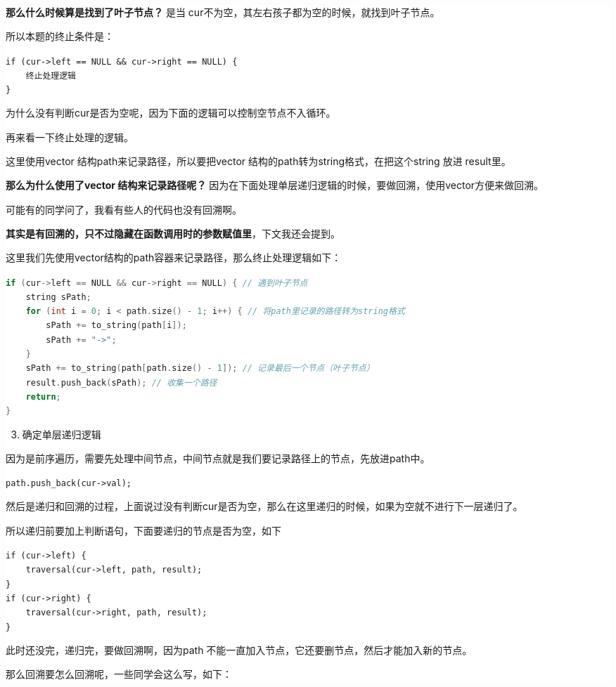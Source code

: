 **那么什么时候算是找到了叶子节点？** 是当 cur不为空，其左右孩子都为空的时候，就找到叶子节点。

所以本题的终止条件是：

```text
if (cur->left == NULL && cur->right == NULL) {
    终止处理逻辑
}
```

为什么没有判断cur是否为空呢，因为下面的逻辑可以控制空节点不入循环。

再来看一下终止处理的逻辑。

这里使用vector 结构path来记录路径，所以要把vector 结构的path转为string格式，在把这个string 放进 result里。

**那么为什么使用了vector 结构来记录路径呢？** 因为在下面处理单层递归逻辑的时候，要做回溯，使用vector方便来做回溯。

可能有的同学问了，我看有些人的代码也没有回溯啊。

**其实是有回溯的，只不过隐藏在函数调用时的参数赋值里**，下文我还会提到。

这里我们先使用vector结构的path容器来记录路径，那么终止处理逻辑如下：

```cpp
if (cur->left == NULL && cur->right == NULL) { // 遇到叶子节点
    string sPath;
    for (int i = 0; i < path.size() - 1; i++) { // 将path里记录的路径转为string格式
        sPath += to_string(path[i]);
        sPath += "->";
    }
    sPath += to_string(path[path.size() - 1]); // 记录最后一个节点（叶子节点）
    result.push_back(sPath); // 收集一个路径
    return;
}
```

3. 确定单层递归逻辑

因为是前序遍历，需要先处理中间节点，中间节点就是我们要记录路径上的节点，先放进path中。

```
path.push_back(cur->val);
```

然后是递归和回溯的过程，上面说过没有判断cur是否为空，那么在这里递归的时候，如果为空就不进行下一层递归了。

所以递归前要加上判断语句，下面要递归的节点是否为空，如下

```text
if (cur->left) {
    traversal(cur->left, path, result);
}
if (cur->right) {
    traversal(cur->right, path, result);
}
```

此时还没完，递归完，要做回溯啊，因为path 不能一直加入节点，它还要删节点，然后才能加入新的节点。

那么回溯要怎么回溯呢，一些同学会这么写，如下：

